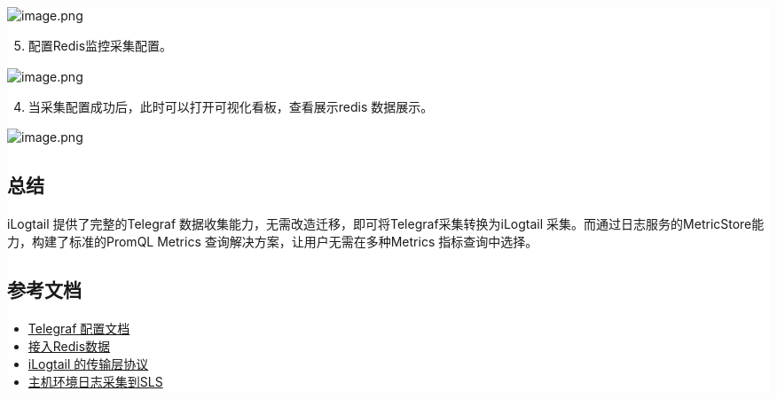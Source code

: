 ![image.png](https://cdn.nlark.com/yuque/0/2022/png/22279413/1645543646377-23d0cdc0-c42b-4205-b91c-a2f8bdbb6879.png#clientId=ud1ed2f8e-0c3c-4&crop=0&crop=0&crop=1&crop=1&from=paste&height=840&id=u376e9200&margin=%5Bobject%20Object%5D&name=image.png&originHeight=1680&originWidth=3582&originalType=binary&ratio=1&rotation=0&showTitle=false&size=1169149&status=done&style=none&taskId=u1cfd528e-f97a-42b5-b78c-020e8e5d919&title=&width=1791)

5. 配置Redis监控采集配置。



![image.png](https://cdn.nlark.com/yuque/0/2022/png/22279413/1645543645507-6d15ae85-bafe-4df0-aa88-d9838f881daf.png#clientId=ud1ed2f8e-0c3c-4&crop=0&crop=0&crop=1&crop=1&from=paste&height=786&id=u59ab1441&margin=%5Bobject%20Object%5D&name=image.png&originHeight=1572&originWidth=2758&originalType=binary&ratio=1&rotation=0&showTitle=false&size=383606&status=done&style=none&taskId=u4f2d28e4-09b0-43e8-aef6-cd942a775f0&title=&width=1379)

4. 当采集配置成功后，此时可以打开可视化看板，查看展示redis 数据展示。

![image.png](https://cdn.nlark.com/yuque/0/2022/png/22279413/1645543648098-476ea724-8fb0-4e7b-aa06-96ec6182b58c.png#clientId=ud1ed2f8e-0c3c-4&crop=0&crop=0&crop=1&crop=1&from=paste&height=747&id=ud075cad9&margin=%5Bobject%20Object%5D&name=image.png&originHeight=1494&originWidth=2974&originalType=binary&ratio=1&rotation=0&showTitle=false&size=1090286&status=done&style=none&taskId=u3313b0bb-f694-4c77-badb-6998f854f2c&title=&width=1487)
## 总结
iLogtail 提供了完整的Telegraf 数据收集能力，无需改造迁移，即可将Telegraf采集转换为iLogtail 采集。而通过日志服务的MetricStore能力，构建了标准的PromQL Metrics 查询解决方案，让用户无需在多种Metrics 指标查询中选择。
## 参考文档
- [Telegraf 配置文档](https://github.com/influxdata/telegraf/blob/master/docs/CONFIGURATION.md)
- [接入Redis数据](https://help.aliyun.com/document_detail/185092.html)
- [iLogtail 的传输层协议](https://github.com/alibaba/ilogtail/blob/main/pkg/protocol/proto/sls_logs.proto)
- [主机环境日志采集到SLS](https://github.com/alibaba/ilogtail/blob/main/docs/zh/usecases/How-to-setup-on-host.md)